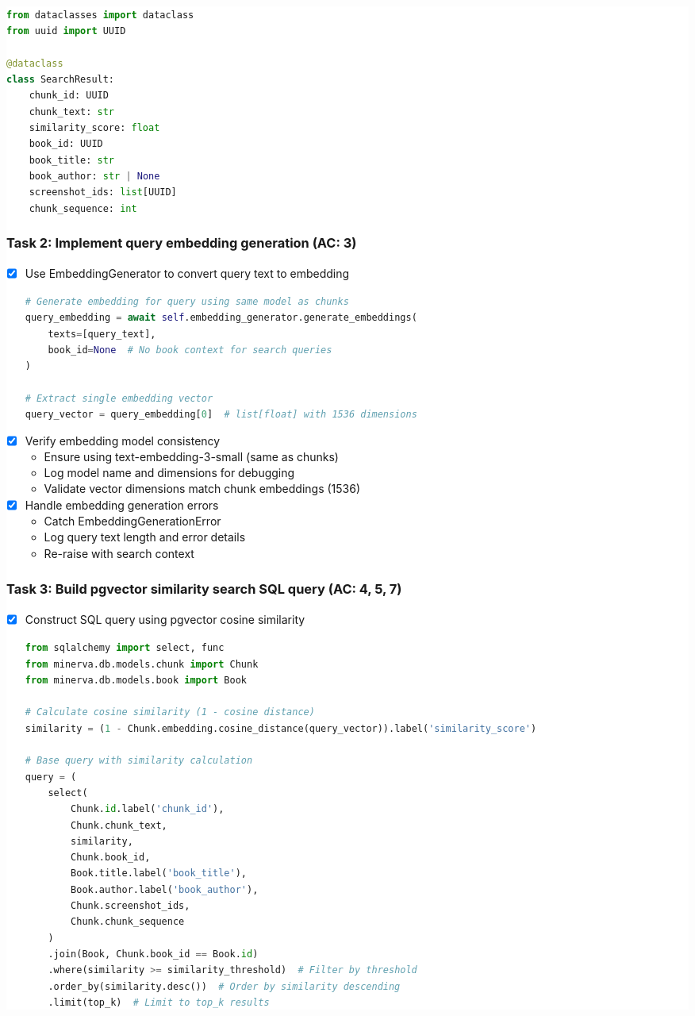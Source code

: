   ```python
  from dataclasses import dataclass
  from uuid import UUID

  @dataclass
  class SearchResult:
      chunk_id: UUID
      chunk_text: str
      similarity_score: float
      book_id: UUID
      book_title: str
      book_author: str | None
      screenshot_ids: list[UUID]
      chunk_sequence: int
  ```

### Task 2: Implement query embedding generation (AC: 3)
- [x] Use EmbeddingGenerator to convert query text to embedding
  ```python
  # Generate embedding for query using same model as chunks
  query_embedding = await self.embedding_generator.generate_embeddings(
      texts=[query_text],
      book_id=None  # No book context for search queries
  )

  # Extract single embedding vector
  query_vector = query_embedding[0]  # list[float] with 1536 dimensions
  ```
- [x] Verify embedding model consistency
  - Ensure using text-embedding-3-small (same as chunks)
  - Log model name and dimensions for debugging
  - Validate vector dimensions match chunk embeddings (1536)
- [x] Handle embedding generation errors
  - Catch EmbeddingGenerationError
  - Log query text length and error details
  - Re-raise with search context

### Task 3: Build pgvector similarity search SQL query (AC: 4, 5, 7)
- [x] Construct SQL query using pgvector cosine similarity
  ```python
  from sqlalchemy import select, func
  from minerva.db.models.chunk import Chunk
  from minerva.db.models.book import Book

  # Calculate cosine similarity (1 - cosine distance)
  similarity = (1 - Chunk.embedding.cosine_distance(query_vector)).label('similarity_score')

  # Base query with similarity calculation
  query = (
      select(
          Chunk.id.label('chunk_id'),
          Chunk.chunk_text,
          similarity,
          Chunk.book_id,
          Book.title.label('book_title'),
          Book.author.label('book_author'),
          Chunk.screenshot_ids,
          Chunk.chunk_sequence
      )
      .join(Book, Chunk.book_id == Book.id)
      .where(similarity >= similarity_threshold)  # Filter by threshold
      .order_by(similarity.desc())  # Order by similarity descending
      .limit(top_k)  # Limit to top_k results
  ```